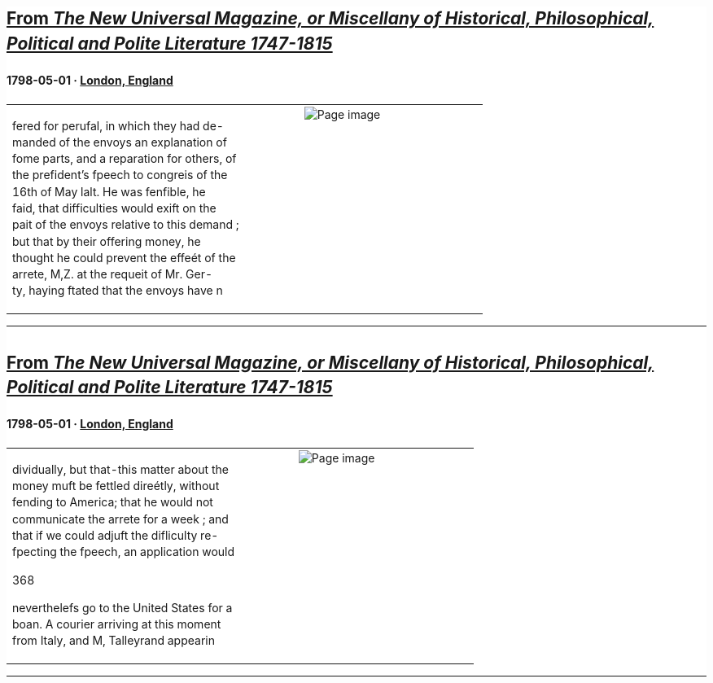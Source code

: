 
## [From _The New Universal Magazine, or Miscellany of Historical, Philosophical, Political and Polite Literature 1747-1815_](https://archive.org/details/sim_new-universal-magazine-or-miscellany_1798-05_102/page/n56/mode/1up?view=theater)

#### 1798-05-01 &middot; [London, England](http://dbpedia.org/resource/London)

<table style="width: 100%;"><tr><td style="width: 50%">

  
fered for perufal, in which they had de-  
manded of the envoys an explanation of  
fome parts, and a reparation for others, of  
the prefident’s fpeech to congreis of the  
16th of May lalt. He was fenfible, he  
faid, that difficulties would exift on the  
pait of the envoys relative to this demand ;  
but that by their offering money, he  
thought he could prevent the effeét of the  
arrete, M,Z. at the requeit of Mr. Ger-  
ty, haying ftated that the envoys have n
</td><td style="width: 50%; max-height: 75%; margin: auto; display: block;">
<img alt="Page image" src="https://iiif.archive.org/image/iiif/2/sim_new-universal-magazine-or-miscellany_1798-05_102%2Fsim_new-universal-magazine-or-miscellany_1798-05_102_jp2.zip%2Fsim_new-universal-magazine-or-miscellany_1798-05_102_jp2%2Fsim_new-universal-magazine-or-miscellany_1798-05_102_0056.jp2/pct:10.538321167883211,70.61783617556611,32.43613138686131,13.586804584847638/600,/0/default.jpg"/>
</td>
</tr></table>

---

## [From _The New Universal Magazine, or Miscellany of Historical, Philosophical, Political and Polite Literature 1747-1815_](https://archive.org/details/sim_new-universal-magazine-or-miscellany_1798-05_102/page/n56/mode/1up?view=theater)

#### 1798-05-01 &middot; [London, England](http://dbpedia.org/resource/London)

<table style="width: 100%;"><tr><td style="width: 50%">

  
dividually, but that-this matter about the  
money muft be fettled direétly, without  
fending to America; that he would not  
communicate the arrete for a week ; and  
that if we could adjuft the difliculty re-  
fpecting the fpeech, an application would  
  
  
  
368  
  
neverthelefs go to the United States for a  
boan. A courier arriving at this moment  
from Italy, and M, Talleyrand appearin
</td><td style="width: 50%; max-height: 75%; margin: auto; display: block;">
<img alt="Page image" src="https://iiif.archive.org/image/iiif/2/sim_new-universal-magazine-or-miscellany_1798-05_102%2Fsim_new-universal-magazine-or-miscellany_1798-05_102_jp2.zip%2Fsim_new-universal-magazine-or-miscellany_1798-05_102_jp2%2Fsim_new-universal-magazine-or-miscellany_1798-05_102_0056.jp2/pct:44.7992700729927,78.08219178082192,32.70985401459854,7.436399217221135/600,/0/default.jpg"/>
</td>
</tr></table>

---